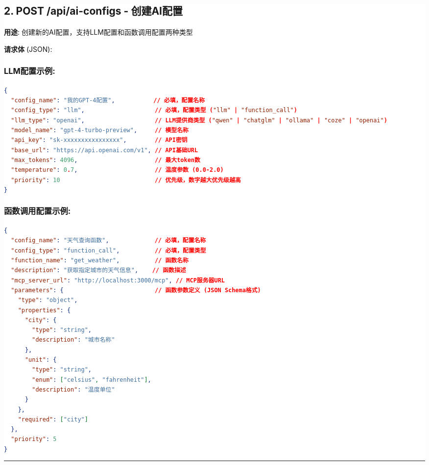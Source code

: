 
## 2. POST /api/ai-configs - 创建AI配置

**用途**: 创建新的AI配置，支持LLM配置和函数调用配置两种类型

**请求体** (JSON):

### LLM配置示例:
```json
{
  "config_name": "我的GPT-4配置",           // 必填，配置名称
  "config_type": "llm",                    // 必填，配置类型 ("llm" | "function_call")
  "llm_type": "openai",                    // LLM提供商类型 ("qwen" | "chatglm" | "ollama" | "coze" | "openai")
  "model_name": "gpt-4-turbo-preview",     // 模型名称
  "api_key": "sk-xxxxxxxxxxxxxxxx",        // API密钥
  "base_url": "https://api.openai.com/v1", // API基础URL
  "max_tokens": 4096,                      // 最大token数
  "temperature": 0.7,                      // 温度参数 (0.0-2.0)
  "priority": 10                           // 优先级，数字越大优先级越高
}
```

### 函数调用配置示例:
```json
{
  "config_name": "天气查询函数",             // 必填，配置名称
  "config_type": "function_call",          // 必填，配置类型
  "function_name": "get_weather",          // 函数名称
  "description": "获取指定城市的天气信息",    // 函数描述
  "mcp_server_url": "http://localhost:3000/mcp", // MCP服务器URL
  "parameters": {                          // 函数参数定义 (JSON Schema格式)
    "type": "object",
    "properties": {
      "city": {
        "type": "string",
        "description": "城市名称"
      },
      "unit": {
        "type": "string",
        "enum": ["celsius", "fahrenheit"],
        "description": "温度单位"
      }
    },
    "required": ["city"]
  },
  "priority": 5
}
```

---
